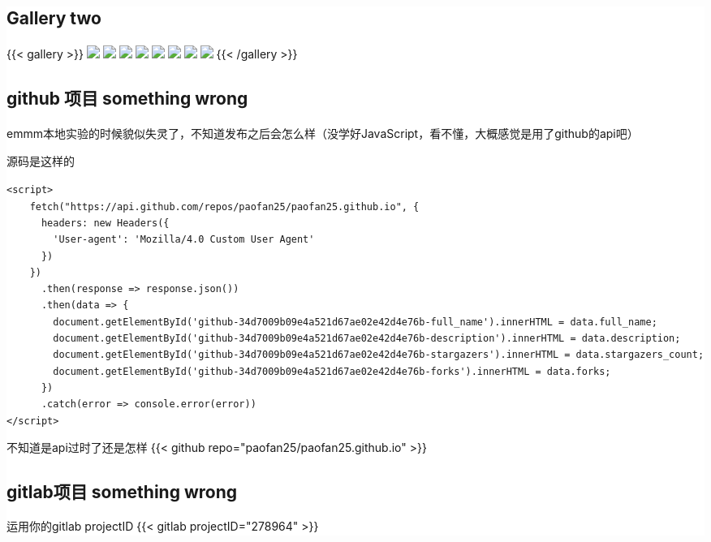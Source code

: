 ## Gallery two

{{< gallery >}}
  <img src="img/1.jpeg" class="grid-w50 md:grid-w33 xl:grid-w25" />
  <img src="img/3.jpg" class="grid-w50 md:grid-w33 xl:grid-w25" />
  <img src="img/4.jpg" class="grid-w50 md:grid-w33 xl:grid-w25" />
  <img src="img/5.jpg" class="grid-w50 md:grid-w33 xl:grid-w25" />
  <img src="img/6.jpg" class="grid-w50 md:grid-w33 xl:grid-w25" />
  <img src="img/7.jpg" class="grid-w50 md:grid-w33 xl:grid-w25" />
  <img src="img/8.jpg" class="grid-w50 md:grid-w33 xl:grid-w25" />
  <img src="img/9.jpg" class="grid-w50 md:grid-w33 xl:grid-w25" />
{{< /gallery >}}


## github 项目 something wrong
emmm本地实验的时候貌似失灵了，不知道发布之后会怎么样（没学好JavaScript，看不懂，大概感觉是用了github的api吧）


源码是这样的
```
<script>
    fetch("https://api.github.com/repos/paofan25/paofan25.github.io", {
      headers: new Headers({
        'User-agent': 'Mozilla/4.0 Custom User Agent'
      })
    })
      .then(response => response.json())
      .then(data => {
        document.getElementById('github-34d7009b09e4a521d67ae02e42d4e76b-full_name').innerHTML = data.full_name;
        document.getElementById('github-34d7009b09e4a521d67ae02e42d4e76b-description').innerHTML = data.description;
        document.getElementById('github-34d7009b09e4a521d67ae02e42d4e76b-stargazers').innerHTML = data.stargazers_count;
        document.getElementById('github-34d7009b09e4a521d67ae02e42d4e76b-forks').innerHTML = data.forks;
      })
      .catch(error => console.error(error))
</script>
```
不知道是api过时了还是怎样
{{< github repo="paofan25/paofan25.github.io" >}}

## gitlab项目 something wrong
运用你的gitlab projectID
{{< gitlab projectID="278964" >}}
